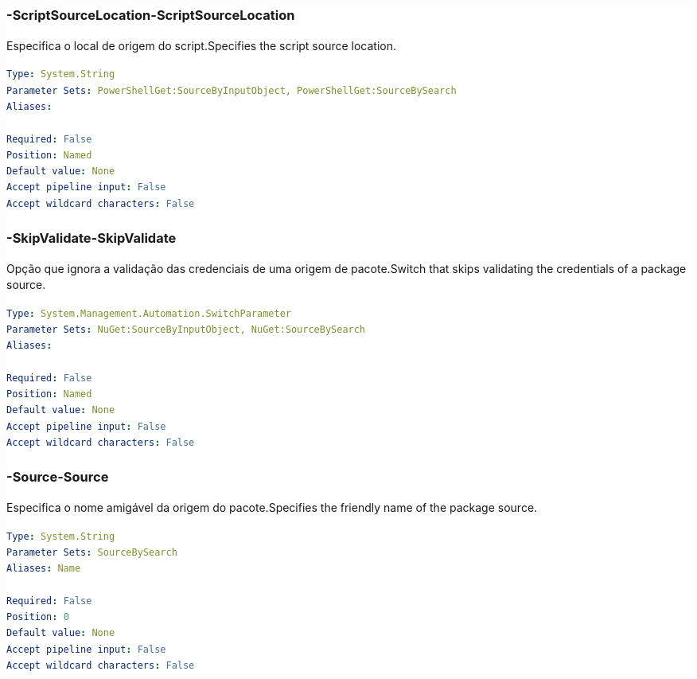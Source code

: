 ### <span data-ttu-id="44321-155">-ScriptSourceLocation</span><span class="sxs-lookup"><span data-stu-id="44321-155">-ScriptSourceLocation</span></span>

<span data-ttu-id="44321-156">Especifica o local de origem do script.</span><span class="sxs-lookup"><span data-stu-id="44321-156">Specifies the script source location.</span></span>

```yaml
Type: System.String
Parameter Sets: PowerShellGet:SourceByInputObject, PowerShellGet:SourceBySearch
Aliases:

Required: False
Position: Named
Default value: None
Accept pipeline input: False
Accept wildcard characters: False
```

### <span data-ttu-id="44321-157">-SkipValidate</span><span class="sxs-lookup"><span data-stu-id="44321-157">-SkipValidate</span></span>

<span data-ttu-id="44321-158">Opção que ignora a validação das credenciais de uma origem de pacote.</span><span class="sxs-lookup"><span data-stu-id="44321-158">Switch that skips validating the credentials of a package source.</span></span>

```yaml
Type: System.Management.Automation.SwitchParameter
Parameter Sets: NuGet:SourceByInputObject, NuGet:SourceBySearch
Aliases:

Required: False
Position: Named
Default value: None
Accept pipeline input: False
Accept wildcard characters: False
```

### <span data-ttu-id="44321-159">-Source</span><span class="sxs-lookup"><span data-stu-id="44321-159">-Source</span></span>

<span data-ttu-id="44321-160">Especifica o nome amigável da origem do pacote.</span><span class="sxs-lookup"><span data-stu-id="44321-160">Specifies the friendly name of the package source.</span></span>

```yaml
Type: System.String
Parameter Sets: SourceBySearch
Aliases: Name

Required: False
Position: 0
Default value: None
Accept pipeline input: False
Accept wildcard characters: False
```

